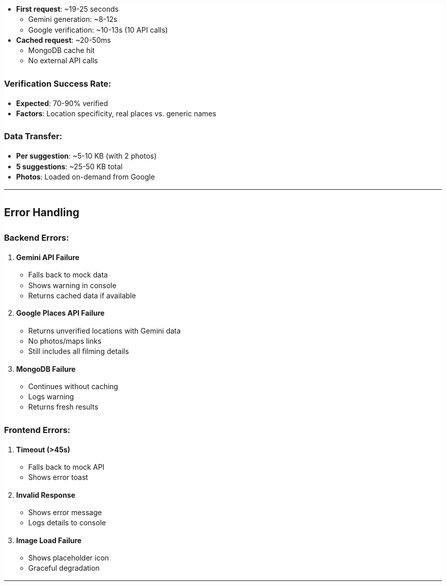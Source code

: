 - **First request**: ~19-25 seconds
  - Gemini generation: ~8-12s
  - Google verification: ~10-13s (10 API calls)
- **Cached request**: ~20-50ms
  - MongoDB cache hit
  - No external API calls

### Verification Success Rate:

- **Expected**: 70-90% verified
- **Factors**: Location specificity, real places vs. generic names

### Data Transfer:

- **Per suggestion**: ~5-10 KB (with 2 photos)
- **5 suggestions**: ~25-50 KB total
- **Photos**: Loaded on-demand from Google

---

## Error Handling

### Backend Errors:

1. **Gemini API Failure**

   - Falls back to mock data
   - Shows warning in console
   - Returns cached data if available

2. **Google Places API Failure**

   - Returns unverified locations with Gemini data
   - No photos/maps links
   - Still includes all filming details

3. **MongoDB Failure**
   - Continues without caching
   - Logs warning
   - Returns fresh results

### Frontend Errors:

1. **Timeout (>45s)**

   - Falls back to mock API
   - Shows error toast

2. **Invalid Response**

   - Shows error message
   - Logs details to console

3. **Image Load Failure**
   - Shows placeholder icon
   - Graceful degradation

---